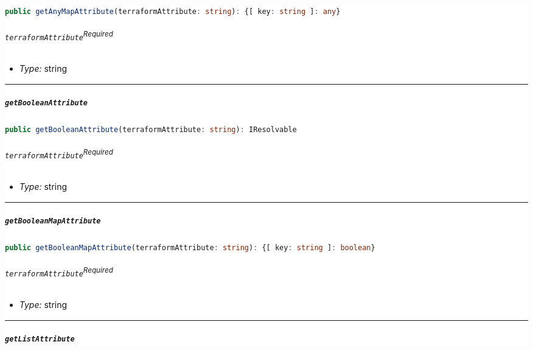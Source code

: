 ```typescript
public getAnyMapAttribute(terraformAttribute: string): {[ key: string ]: any}
```

###### `terraformAttribute`<sup>Required</sup> <a name="terraformAttribute" id="rhizo-co-terraform-provider-oci.dataOciMeteringComputationUsageCarbonEmissionsConfig.DataOciMeteringComputationUsageCarbonEmissionsConfigItemsOutputReference.getAnyMapAttribute.parameter.terraformAttribute"></a>

- *Type:* string

---

##### `getBooleanAttribute` <a name="getBooleanAttribute" id="rhizo-co-terraform-provider-oci.dataOciMeteringComputationUsageCarbonEmissionsConfig.DataOciMeteringComputationUsageCarbonEmissionsConfigItemsOutputReference.getBooleanAttribute"></a>

```typescript
public getBooleanAttribute(terraformAttribute: string): IResolvable
```

###### `terraformAttribute`<sup>Required</sup> <a name="terraformAttribute" id="rhizo-co-terraform-provider-oci.dataOciMeteringComputationUsageCarbonEmissionsConfig.DataOciMeteringComputationUsageCarbonEmissionsConfigItemsOutputReference.getBooleanAttribute.parameter.terraformAttribute"></a>

- *Type:* string

---

##### `getBooleanMapAttribute` <a name="getBooleanMapAttribute" id="rhizo-co-terraform-provider-oci.dataOciMeteringComputationUsageCarbonEmissionsConfig.DataOciMeteringComputationUsageCarbonEmissionsConfigItemsOutputReference.getBooleanMapAttribute"></a>

```typescript
public getBooleanMapAttribute(terraformAttribute: string): {[ key: string ]: boolean}
```

###### `terraformAttribute`<sup>Required</sup> <a name="terraformAttribute" id="rhizo-co-terraform-provider-oci.dataOciMeteringComputationUsageCarbonEmissionsConfig.DataOciMeteringComputationUsageCarbonEmissionsConfigItemsOutputReference.getBooleanMapAttribute.parameter.terraformAttribute"></a>

- *Type:* string

---

##### `getListAttribute` <a name="getListAttribute" id="rhizo-co-terraform-provider-oci.dataOciMeteringComputationUsageCarbonEmissionsConfig.DataOciMeteringComputationUsageCarbonEmissionsConfigItemsOutputReference.getListAttribute"></a>
